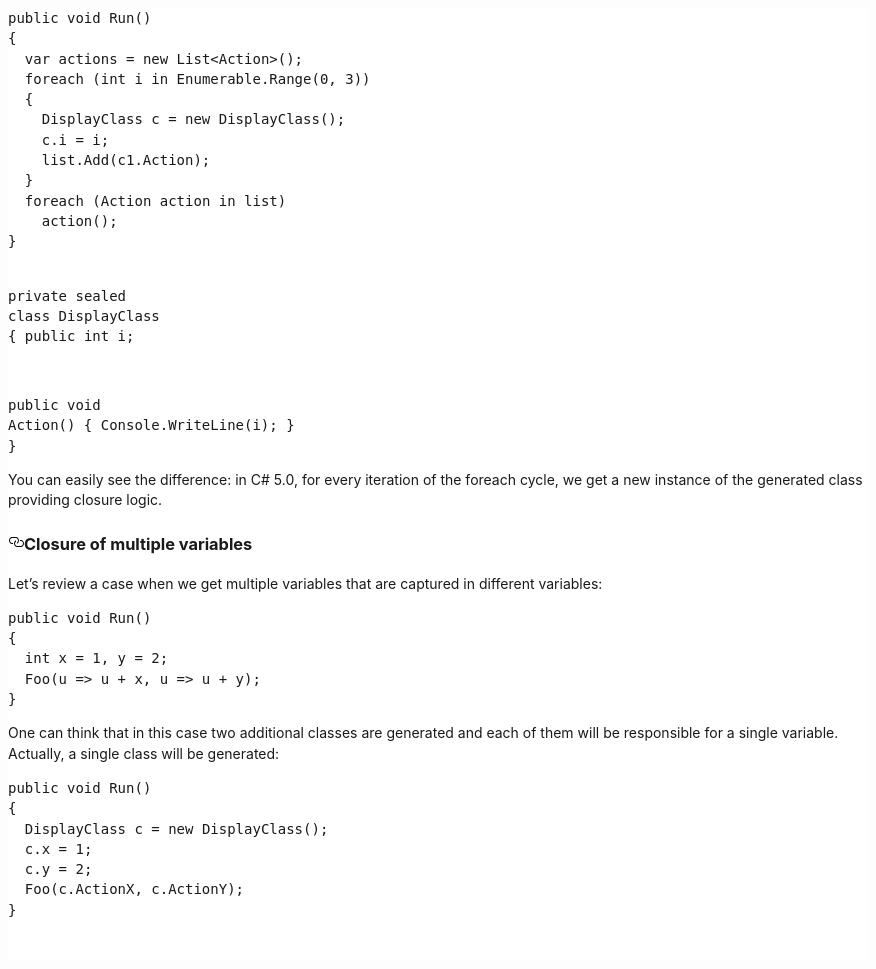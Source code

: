 <div class="highlight highlight-source-cs"><pre><span class="pl-k">public</span> <span class="pl-k">void</span> Run()
{
  <span class="pl-k">var</span> actions = <span class="pl-k">new</span> List&lt;Action&gt;();
  <span class="pl-k">foreach</span> (<span class="pl-k">int</span> i <span class="pl-k">in</span> Enumerable.Range(<span class="pl-c1">0</span>, <span class="pl-c1">3</span>))
  {
    DisplayClass c = <span class="pl-k">new</span> DisplayClass();
    с.i = i;    
    list.Add(c1.Action);
  }
  <span class="pl-k">foreach</span> (Action action <span class="pl-k">in</span> list)
    action();
}

<span class="pl-k">private</span> <span class="pl-k">sealed</span> <span class="pl-k">class</span> <span class="pl-en">DisplayClass</span>
{
  <span class="pl-k">public</span> <span class="pl-k">int</span> i;

  <span class="pl-k">public</span> <span class="pl-k">void</span> <span class="pl-en">Action</span>()
  {
    Console.WriteLine(i);
  }
}</pre></div>

<p>You can easily see the difference: in C# 5.0, for every iteration of the foreach cycle, we get a new instance of the generated class providing closure logic.</p>

<h3><a id="user-content-closure-of-multiple-variables" class="anchor" href="#closure-of-multiple-variables" aria-hidden="true"><svg aria-hidden="true" class="octicon octicon-link" height="16" version="1.1" viewBox="0 0 16 16" width="16"><path d="M4 9h1v1H4c-1.5 0-3-1.69-3-3.5S2.55 3 4 3h4c1.45 0 3 1.69 3 3.5 0 1.41-.91 2.72-2 3.25V8.59c.58-.45 1-1.27 1-2.09C10 5.22 8.98 4 8 4H4c-.98 0-2 1.22-2 2.5S3 9 4 9zm9-3h-1v1h1c1 0 2 1.22 2 2.5S13.98 12 13 12H9c-.98 0-2-1.22-2-2.5 0-.83.42-1.64 1-2.09V6.25c-1.09.53-2 1.84-2 3.25C6 11.31 7.55 13 9 13h4c1.45 0 3-1.69 3-3.5S14.5 6 13 6z"></path></svg></a>Closure of multiple variables</h3>

<p>Let’s review a case when we get multiple variables that are captured in different variables:</p>

<div class="highlight highlight-source-cs"><pre><span class="pl-k">public</span> <span class="pl-k">void</span> Run()
{
  <span class="pl-k">int</span> x = <span class="pl-c1">1</span>, y = <span class="pl-c1">2</span>;
  Foo(u =&gt; u + x, u =&gt; u + y);
}</pre></div>

<p>One can think that in this case two additional classes are generated and each of them will be responsible for a single variable. Actually, a single class will be generated:</p>

<div class="highlight highlight-source-cs"><pre><span class="pl-k">public</span> <span class="pl-k">void</span> Run()
{
  DisplayClass с = <span class="pl-k">new</span> DisplayClass();
  с.x = <span class="pl-c1">1</span>;
  с.y = <span class="pl-c1">2</span>;
  Foo(с.ActionX, c.ActionY);
}
